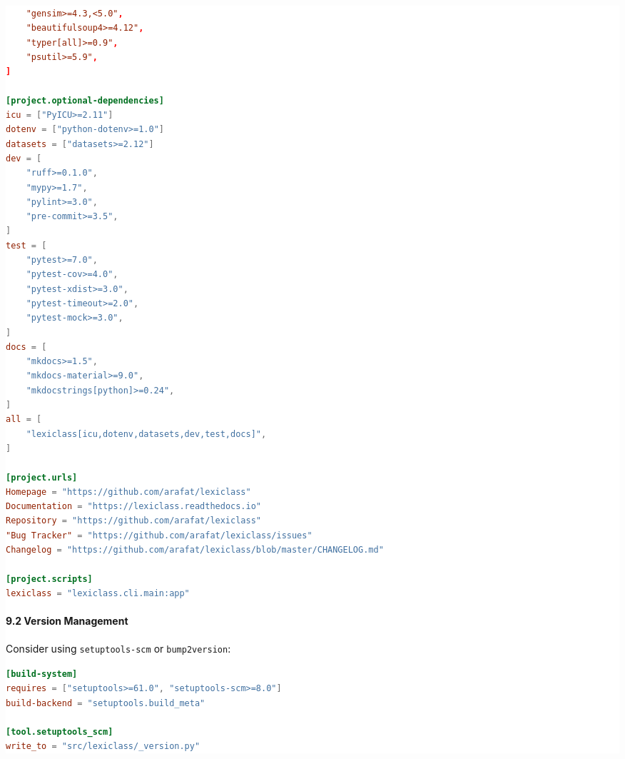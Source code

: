 ```toml
    "gensim>=4.3,<5.0",
    "beautifulsoup4>=4.12",
    "typer[all]>=0.9",
    "psutil>=5.9",
]

[project.optional-dependencies]
icu = ["PyICU>=2.11"]
dotenv = ["python-dotenv>=1.0"]
datasets = ["datasets>=2.12"]
dev = [
    "ruff>=0.1.0",
    "mypy>=1.7",
    "pylint>=3.0",
    "pre-commit>=3.5",
]
test = [
    "pytest>=7.0",
    "pytest-cov>=4.0",
    "pytest-xdist>=3.0",
    "pytest-timeout>=2.0",
    "pytest-mock>=3.0",
]
docs = [
    "mkdocs>=1.5",
    "mkdocs-material>=9.0",
    "mkdocstrings[python]>=0.24",
]
all = [
    "lexiclass[icu,dotenv,datasets,dev,test,docs]",
]

[project.urls]
Homepage = "https://github.com/arafat/lexiclass"
Documentation = "https://lexiclass.readthedocs.io"
Repository = "https://github.com/arafat/lexiclass"
"Bug Tracker" = "https://github.com/arafat/lexiclass/issues"
Changelog = "https://github.com/arafat/lexiclass/blob/master/CHANGELOG.md"

[project.scripts]
lexiclass = "lexiclass.cli.main:app"
```

#### 9.2 Version Management

Consider using `setuptools-scm` or `bump2version`:
```toml
[build-system]
requires = ["setuptools>=61.0", "setuptools-scm>=8.0"]
build-backend = "setuptools.build_meta"

[tool.setuptools_scm]
write_to = "src/lexiclass/_version.py"
```
